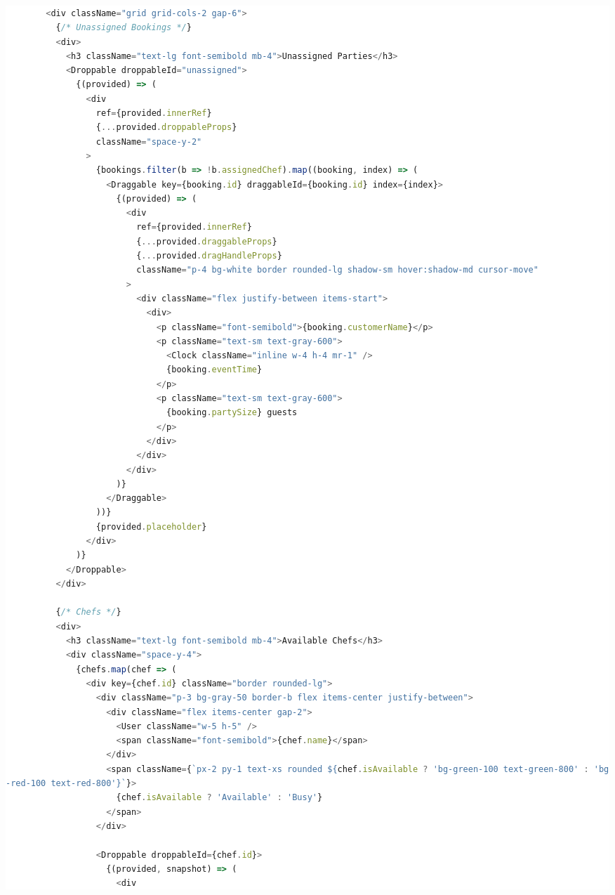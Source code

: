 ```typescript
        <div className="grid grid-cols-2 gap-6">
          {/* Unassigned Bookings */}
          <div>
            <h3 className="text-lg font-semibold mb-4">Unassigned Parties</h3>
            <Droppable droppableId="unassigned">
              {(provided) => (
                <div
                  ref={provided.innerRef}
                  {...provided.droppableProps}
                  className="space-y-2"
                >
                  {bookings.filter(b => !b.assignedChef).map((booking, index) => (
                    <Draggable key={booking.id} draggableId={booking.id} index={index}>
                      {(provided) => (
                        <div
                          ref={provided.innerRef}
                          {...provided.draggableProps}
                          {...provided.dragHandleProps}
                          className="p-4 bg-white border rounded-lg shadow-sm hover:shadow-md cursor-move"
                        >
                          <div className="flex justify-between items-start">
                            <div>
                              <p className="font-semibold">{booking.customerName}</p>
                              <p className="text-sm text-gray-600">
                                <Clock className="inline w-4 h-4 mr-1" />
                                {booking.eventTime}
                              </p>
                              <p className="text-sm text-gray-600">
                                {booking.partySize} guests
                              </p>
                            </div>
                          </div>
                        </div>
                      )}
                    </Draggable>
                  ))}
                  {provided.placeholder}
                </div>
              )}
            </Droppable>
          </div>

          {/* Chefs */}
          <div>
            <h3 className="text-lg font-semibold mb-4">Available Chefs</h3>
            <div className="space-y-4">
              {chefs.map(chef => (
                <div key={chef.id} className="border rounded-lg">
                  <div className="p-3 bg-gray-50 border-b flex items-center justify-between">
                    <div className="flex items-center gap-2">
                      <User className="w-5 h-5" />
                      <span className="font-semibold">{chef.name}</span>
                    </div>
                    <span className={`px-2 py-1 text-xs rounded ${chef.isAvailable ? 'bg-green-100 text-green-800' : 'bg-red-100 text-red-800'}`}>
                      {chef.isAvailable ? 'Available' : 'Busy'}
                    </span>
                  </div>

                  <Droppable droppableId={chef.id}>
                    {(provided, snapshot) => (
                      <div
```